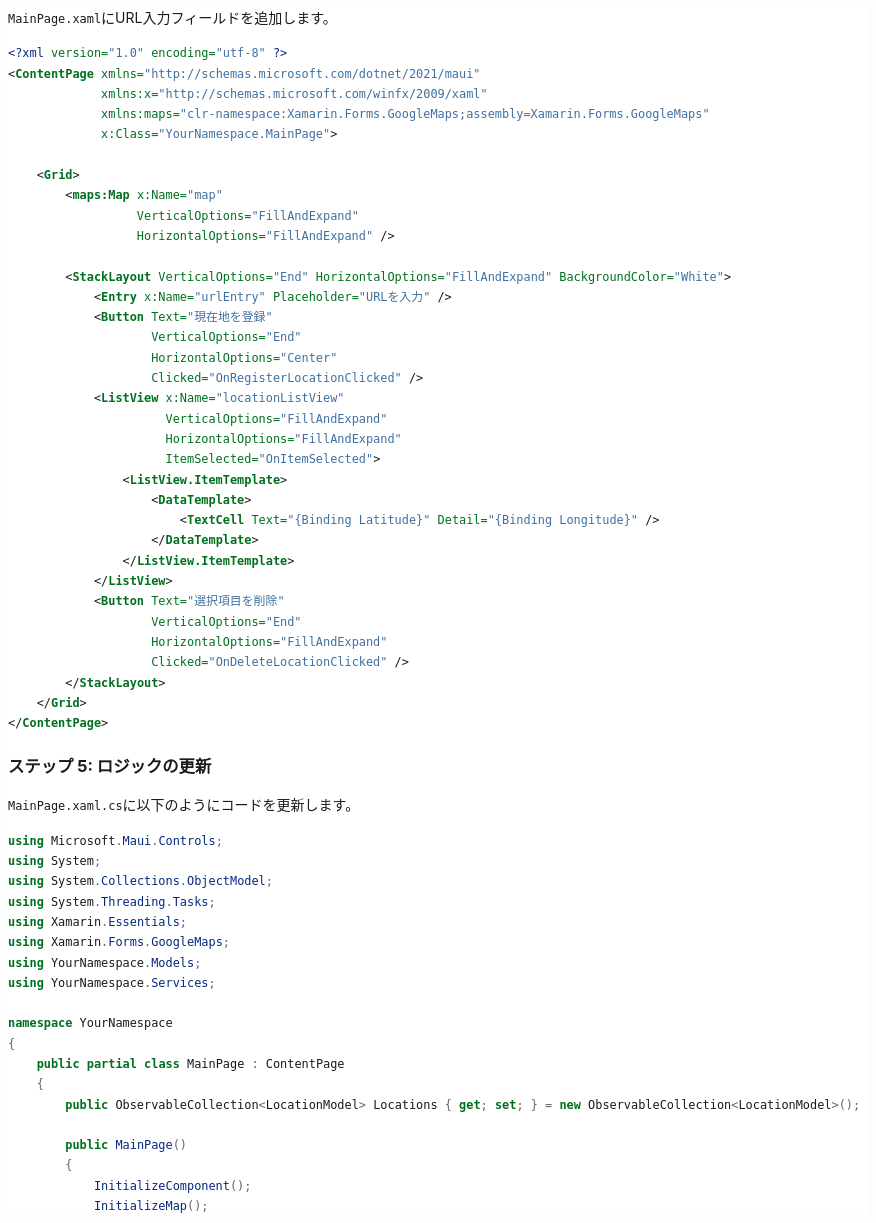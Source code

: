 `MainPage.xaml`にURL入力フィールドを追加します。

```xml
<?xml version="1.0" encoding="utf-8" ?>
<ContentPage xmlns="http://schemas.microsoft.com/dotnet/2021/maui"
             xmlns:x="http://schemas.microsoft.com/winfx/2009/xaml"
             xmlns:maps="clr-namespace:Xamarin.Forms.GoogleMaps;assembly=Xamarin.Forms.GoogleMaps"
             x:Class="YourNamespace.MainPage">

    <Grid>
        <maps:Map x:Name="map"
                  VerticalOptions="FillAndExpand"
                  HorizontalOptions="FillAndExpand" />

        <StackLayout VerticalOptions="End" HorizontalOptions="FillAndExpand" BackgroundColor="White">
            <Entry x:Name="urlEntry" Placeholder="URLを入力" />
            <Button Text="現在地を登録"
                    VerticalOptions="End"
                    HorizontalOptions="Center"
                    Clicked="OnRegisterLocationClicked" />
            <ListView x:Name="locationListView"
                      VerticalOptions="FillAndExpand"
                      HorizontalOptions="FillAndExpand"
                      ItemSelected="OnItemSelected">
                <ListView.ItemTemplate>
                    <DataTemplate>
                        <TextCell Text="{Binding Latitude}" Detail="{Binding Longitude}" />
                    </DataTemplate>
                </ListView.ItemTemplate>
            </ListView>
            <Button Text="選択項目を削除"
                    VerticalOptions="End"
                    HorizontalOptions="FillAndExpand"
                    Clicked="OnDeleteLocationClicked" />
        </StackLayout>
    </Grid>
</ContentPage>
```

### ステップ 5: ロジックの更新

`MainPage.xaml.cs`に以下のようにコードを更新します。

```csharp
using Microsoft.Maui.Controls;
using System;
using System.Collections.ObjectModel;
using System.Threading.Tasks;
using Xamarin.Essentials;
using Xamarin.Forms.GoogleMaps;
using YourNamespace.Models;
using YourNamespace.Services;

namespace YourNamespace
{
    public partial class MainPage : ContentPage
    {
        public ObservableCollection<LocationModel> Locations { get; set; } = new ObservableCollection<LocationModel>();

        public MainPage()
        {
            InitializeComponent();
            InitializeMap();
```